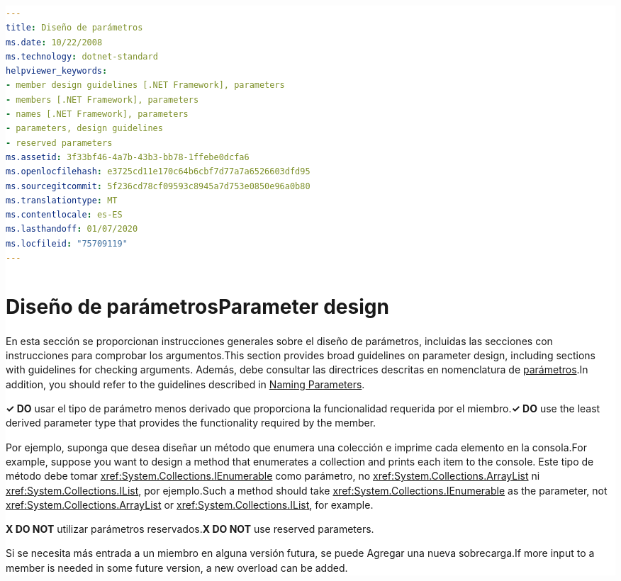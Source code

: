 ```yaml
---
title: Diseño de parámetros
ms.date: 10/22/2008
ms.technology: dotnet-standard
helpviewer_keywords:
- member design guidelines [.NET Framework], parameters
- members [.NET Framework], parameters
- names [.NET Framework], parameters
- parameters, design guidelines
- reserved parameters
ms.assetid: 3f33bf46-4a7b-43b3-bb78-1ffebe0dcfa6
ms.openlocfilehash: e3725cd11e170c64b6cbf7d77a7a6526603dfd95
ms.sourcegitcommit: 5f236cd78cf09593c8945a7d753e0850e96a0b80
ms.translationtype: MT
ms.contentlocale: es-ES
ms.lasthandoff: 01/07/2020
ms.locfileid: "75709119"
---
```

# <a name="parameter-design"></a><span data-ttu-id="d1b70-102">Diseño de parámetros</span><span class="sxs-lookup"><span data-stu-id="d1b70-102">Parameter design</span></span>

<span data-ttu-id="d1b70-103">En esta sección se proporcionan instrucciones generales sobre el diseño de parámetros, incluidas las secciones con instrucciones para comprobar los argumentos.</span><span class="sxs-lookup"><span data-stu-id="d1b70-103">This section provides broad guidelines on parameter design, including sections with guidelines for checking arguments.</span></span> <span data-ttu-id="d1b70-104">Además, debe consultar las directrices descritas en nomenclatura de [parámetros](../../../docs/standard/design-guidelines/naming-parameters.md).</span><span class="sxs-lookup"><span data-stu-id="d1b70-104">In addition, you should refer to the guidelines described in [Naming Parameters](../../../docs/standard/design-guidelines/naming-parameters.md).</span></span>  
  
 <span data-ttu-id="d1b70-105">**✓ DO** usar el tipo de parámetro menos derivado que proporciona la funcionalidad requerida por el miembro.</span><span class="sxs-lookup"><span data-stu-id="d1b70-105">**✓ DO** use the least derived parameter type that provides the functionality required by the member.</span></span>  
  
 <span data-ttu-id="d1b70-106">Por ejemplo, suponga que desea diseñar un método que enumera una colección e imprime cada elemento en la consola.</span><span class="sxs-lookup"><span data-stu-id="d1b70-106">For example, suppose you want to design a method that enumerates a collection and prints each item to the console.</span></span> <span data-ttu-id="d1b70-107">Este tipo de método debe tomar <xref:System.Collections.IEnumerable> como parámetro, no <xref:System.Collections.ArrayList> ni <xref:System.Collections.IList>, por ejemplo.</span><span class="sxs-lookup"><span data-stu-id="d1b70-107">Such a method should take <xref:System.Collections.IEnumerable> as the parameter, not <xref:System.Collections.ArrayList> or <xref:System.Collections.IList>, for example.</span></span>  
  
 <span data-ttu-id="d1b70-108">**X DO NOT** utilizar parámetros reservados.</span><span class="sxs-lookup"><span data-stu-id="d1b70-108">**X DO NOT** use reserved parameters.</span></span>  
  
 <span data-ttu-id="d1b70-109">Si se necesita más entrada a un miembro en alguna versión futura, se puede Agregar una nueva sobrecarga.</span><span class="sxs-lookup"><span data-stu-id="d1b70-109">If more input to a member is needed in some future version, a new overload can be added.</span></span>  
  